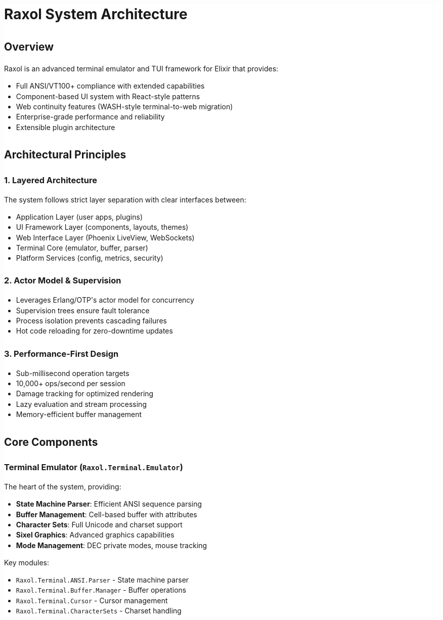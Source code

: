 # Raxol System Architecture

## Overview

Raxol is an advanced terminal emulator and TUI framework for Elixir that provides:
- Full ANSI/VT100+ compliance with extended capabilities
- Component-based UI system with React-style patterns
- Web continuity features (WASH-style terminal-to-web migration)
- Enterprise-grade performance and reliability
- Extensible plugin architecture

## Architectural Principles

### 1. Layered Architecture
The system follows strict layer separation with clear interfaces between:
- Application Layer (user apps, plugins)
- UI Framework Layer (components, layouts, themes)
- Web Interface Layer (Phoenix LiveView, WebSockets)
- Terminal Core (emulator, buffer, parser)
- Platform Services (config, metrics, security)

### 2. Actor Model & Supervision
- Leverages Erlang/OTP's actor model for concurrency
- Supervision trees ensure fault tolerance
- Process isolation prevents cascading failures
- Hot code reloading for zero-downtime updates

### 3. Performance-First Design
- Sub-millisecond operation targets
- 10,000+ ops/second per session
- Damage tracking for optimized rendering
- Lazy evaluation and stream processing
- Memory-efficient buffer management

## Core Components

### Terminal Emulator (`Raxol.Terminal.Emulator`)
The heart of the system, providing:
- **State Machine Parser**: Efficient ANSI sequence parsing
- **Buffer Management**: Cell-based buffer with attributes
- **Character Sets**: Full Unicode and charset support
- **Sixel Graphics**: Advanced graphics capabilities
- **Mode Management**: DEC private modes, mouse tracking

Key modules:
- `Raxol.Terminal.ANSI.Parser` - State machine parser
- `Raxol.Terminal.Buffer.Manager` - Buffer operations
- `Raxol.Terminal.Cursor` - Cursor management
- `Raxol.Terminal.CharacterSets` - Charset handling
